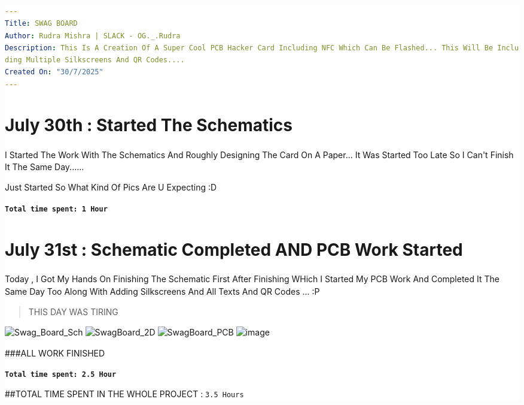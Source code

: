 ```yaml
---
Title: SWAG BOARD
Author: Rudra Mishra | SLACK - OG._.Rudra
Description: This Is A Creation Of A Super Cool PCB Hacker Card Including NFC Which Can Be Flashed... This Will Be Including Multiple Silkscreens And QR Codes....
Created On: "30/7/2025"
---
```


# July 30th : Started The Schematics

I Started The Work With The Schematics And Roughly Designing The Card On A Paper... It Was Started Too Late So I Can't Finish It The Same Day......

Just Started So What Kind Of Pics Are U Expecting :D

**`Total time spent: 1 Hour`**

# July 31st : Schematic Completed AND PCB Work Started

Today , I Got My Hands On Finishing The Schematic First After Finishing WHich I Started My PCB Work And Completed It The Same Day Too Along With Adding Silkscreens And All Texts And QR Codes ... :P

>THIS DAY WAS TIRING

<img width="1424" height="868" alt="Swag_Board_Sch" src="https://github.com/user-attachments/assets/07dde451-c42b-4a33-bb5c-022e6d7ec1f0" />

<img width="1424" height="868" alt="SwagBoard_2D" src="https://github.com/user-attachments/assets/d1499ac6-31e4-4bcd-8ac9-6c3414897025" />

<img width="1424" height="868" alt="SwagBoard_PCB" src="https://github.com/user-attachments/assets/155d022c-ec73-456c-938e-c3200085291b" />

<img width="1422" height="873" alt="image" src="https://github.com/user-attachments/assets/beb36175-c224-4c38-976f-dac9a532db5a" />

###ALL WORK FINISHED 

**`Total time spent: 2.5 Hour`**

##TOTAL TIME SPENT IN THE WHOLE PROJECT : ` 3.5 Hours `

